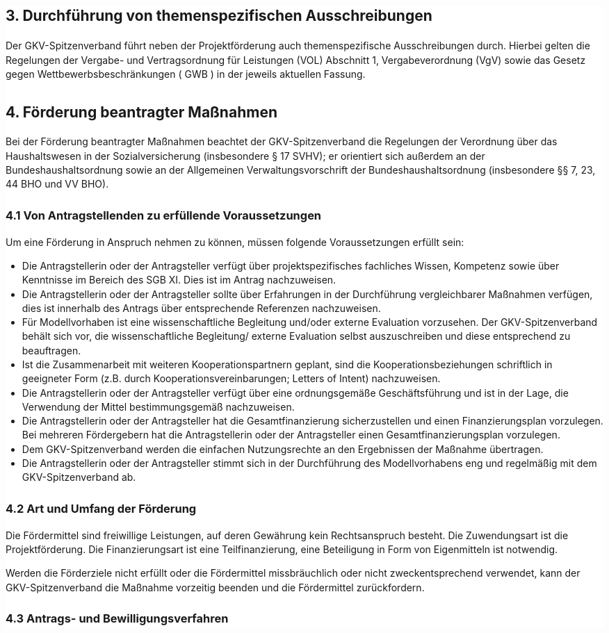 

##  3\. Durchführung von themenspezifischen Ausschreibungen 

Der GKV-Spitzenverband führt neben der Projektförderung auch themenspezifische Ausschreibungen durch. Hierbei gelten die Regelungen der Vergabe- und Vertragsordnung für Leistungen (VOL) Abschnitt 1, Vergabeverordnung (VgV) sowie das Gesetz gegen Wettbewerbsbeschränkungen (  GWB  ) in der jeweils aktuellen Fassung. 

##  4\. Förderung beantragter Maßnahmen 

Bei der Förderung beantragter Maßnahmen beachtet der GKV-Spitzenverband die Regelungen der Verordnung über das Haushaltswesen in der Sozialversicherung (insbesondere § 17 SVHV); er orientiert sich außerdem an der Bundeshaushaltsordnung sowie an der Allgemeinen Verwaltungsvorschrift der Bundeshaushaltsordnung (insbesondere §§ 7, 23, 44 BHO und VV BHO). 

###  4.1 Von Antragstellenden zu erfüllende Voraussetzungen 

Um eine Förderung in Anspruch nehmen zu können, müssen folgende Voraussetzungen erfüllt sein: 

  * Die Antragstellerin oder der Antragsteller verfügt über projektspezifisches fachliches Wissen, Kompetenz sowie über Kenntnisse im Bereich des SGB XI. Dies ist im Antrag nachzuweisen. 
  * Die Antragstellerin oder der Antragsteller sollte über Erfahrungen in der Durchführung vergleichbarer Maßnahmen verfügen, dies ist innerhalb des Antrags über entsprechende Referenzen nachzuweisen. 
  * Für Modellvorhaben ist eine wissenschaftliche Begleitung und/oder externe Evaluation vorzusehen. Der GKV-Spitzenverband behält sich vor, die wissenschaftliche Begleitung/ externe Evaluation selbst auszuschreiben und diese entsprechend zu beauftragen. 
  * Ist die Zusammenarbeit mit weiteren Kooperationspartnern geplant, sind die Kooperationsbeziehungen schriftlich in geeigneter Form (z.B. durch Kooperationsvereinbarungen; Letters of Intent) nachzuweisen. 
  * Die Antragstellerin oder der Antragsteller verfügt über eine ordnungsgemäße Geschäftsführung und ist in der Lage, die Verwendung der Mittel bestimmungsgemäß nachzuweisen. 
  * Die Antragstellerin oder der Antragsteller hat die Gesamtfinanzierung sicherzustellen und einen Finanzierungsplan vorzulegen. Bei mehreren Fördergebern hat die Antragstellerin oder der Antragsteller einen Gesamtfinanzierungsplan vorzulegen. 
  * Dem GKV-Spitzenverband werden die einfachen Nutzungsrechte an den Ergebnissen der Maßnahme übertragen. 
  * Die Antragstellerin oder der Antragsteller stimmt sich in der Durchführung des Modellvorhabens eng und regelmäßig mit dem GKV-Spitzenverband ab. 



###  4.2 Art und Umfang der Förderung 

Die Fördermittel sind freiwillige Leistungen, auf deren Gewährung kein Rechtsanspruch besteht. Die Zuwendungsart ist die Projektförderung. Die Finanzierungsart ist eine Teilfinanzierung, eine Beteiligung in Form von Eigenmitteln ist notwendig. 

Werden die Förderziele nicht erfüllt oder die Fördermittel missbräuchlich oder nicht zweckentsprechend verwendet, kann der GKV-Spitzenverband die Maßnahme vorzeitig beenden und die Fördermittel zurückfordern. 

###  4.3 Antrags- und Bewilligungsverfahren 
